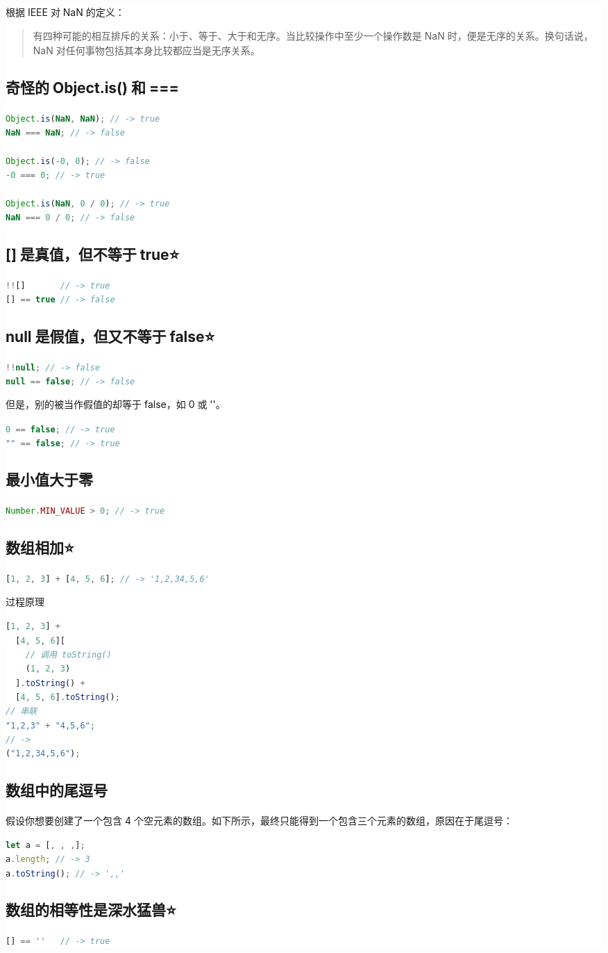 根据 IEEE 对 NaN 的定义：
> 有四种可能的相互排斥的关系：小于、等于、大于和无序。当比较操作中至少一个操作数是 NaN 时，便是无序的关系。换句话说，NaN 对任何事物包括其本身比较都应当是无序关系。

## 奇怪的 Object.is() 和 ===
```javascript
Object.is(NaN, NaN); // -> true
NaN === NaN; // -> false

Object.is(-0, 0); // -> false
-0 === 0; // -> true

Object.is(NaN, 0 / 0); // -> true
NaN === 0 / 0; // -> false
```
## [] 是真值，但不等于 true⭐️
```javascript
!![]       // -> true
[] == true // -> false
```
## null 是假值，但又不等于 false⭐️
```javascript
!!null; // -> false
null == false; // -> false
```
但是，别的被当作假值的却等于 false，如 0 或 ''。
```javascript
0 == false; // -> true
"" == false; // -> true
```
## 最小值大于零
```javascript
Number.MIN_VALUE > 0; // -> true
```
## 数组相加⭐️
```javascript
[1, 2, 3] + [4, 5, 6]; // -> '1,2,34,5,6'
```
过程原理
```javascript
[1, 2, 3] +
  [4, 5, 6][
    // 调用 toString()
    (1, 2, 3)
  ].toString() +
  [4, 5, 6].toString();
// 串联
"1,2,3" + "4,5,6";
// ->
("1,2,34,5,6");
```
## 数组中的尾逗号
假设你想要创建了一个包含 4 个空元素的数组。如下所示，最终只能得到一个包含三个元素的数组，原因在于尾逗号：
```javascript
let a = [, , ,];
a.length; // -> 3
a.toString(); // -> ',,'
```
## 数组的相等性是深水猛兽⭐️
```javascript
[] == ''   // -> true
```